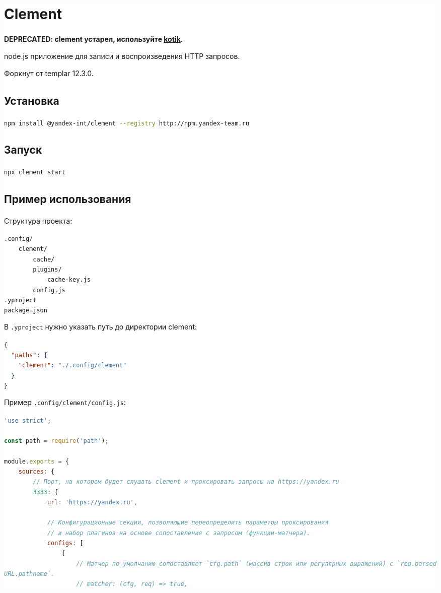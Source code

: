 # Clement

**DEPRECATED: clement устарел, используйте [kotik](https://doc.yandex-team.ru/si-infra/local_devserver/kotik.html).**

node.js приложение для записи и воспроизведения HTTP запросов.

Форкнут от templar 12.3.0.

## Установка

```bash
npm install @yandex-int/clement --registry http://npm.yandex-team.ru
```

## Запуск

```bash
npx clement start
```

## Пример использования

Структура проекта:

```
.config/
    clement/
        cache/
        plugins/
            cache-key.js
        config.js
.yproject
package.json
```

В `.yproject` нужно указать путь до директории clement:

```json
{
  "paths": {
    "clement": "./.config/clement"
  }
}
```

Пример `.config/clement/config.js`:

```js
'use strict';

const path = require('path');

module.exports = {
    sources: {
        // Порт, на котором будет слушать clement и проксировать запросы на https://yandex.ru
        3333: {
            url: 'https://yandex.ru',

            // Конфигурационные секции, позволяющие переопределить параметры проксирования
            // и набор плагинов на основе сопоставления с запросом (функции-матчера).
            configs: [
                {
                    // Матчер по умолчанию сопоставляет `cfg.path` (массив строк или регулярных выражений) с `req.parsedURL.pathname`.
                    // matcher: (cfg, req) => true,

```